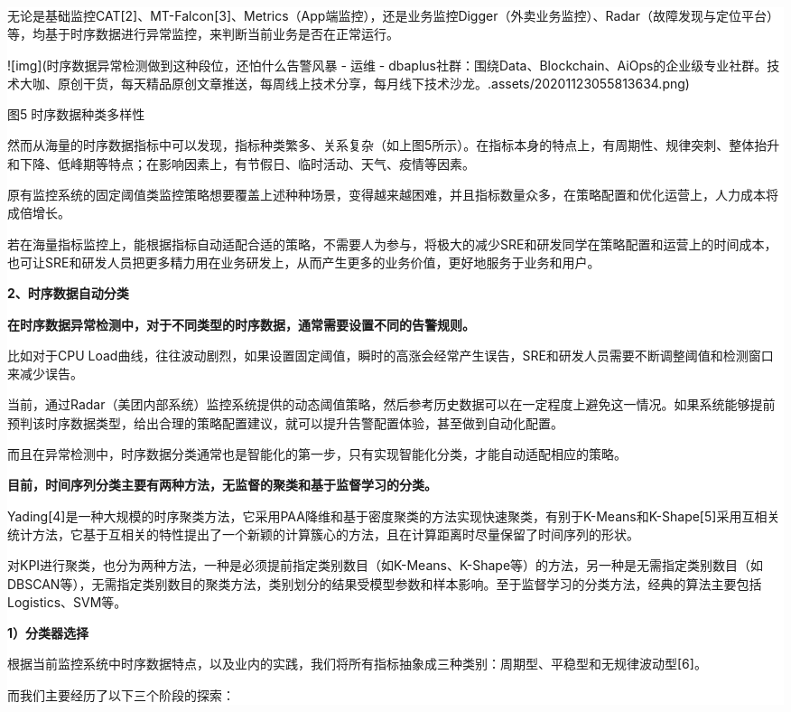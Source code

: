 
无论是基础监控CAT[2]、MT-Falcon[3]、Metrics（App端监控），还是业务监控Digger（外卖业务监控）、Radar（故障发现与定位平台）等，均基于时序数据进行异常监控，来判断当前业务是否在正常运行。

 

![img](时序数据异常检测做到这种段位，还怕什么告警风暴 - 运维 - dbaplus社群：围绕Data、Blockchain、AiOps的企业级专业社群。技术大咖、原创干货，每天精品原创文章推送，每周线上技术分享，每月线下技术沙龙。.assets/20201123055813634.png)

图5 时序数据种类多样性

 

然而从海量的时序数据指标中可以发现，指标种类繁多、关系复杂（如上图5所示）。在指标本身的特点上，有周期性、规律突刺、整体抬升和下降、低峰期等特点；在影响因素上，有节假日、临时活动、天气、疫情等因素。

 

原有监控系统的固定阈值类监控策略想要覆盖上述种种场景，变得越来越困难，并且指标数量众多，在策略配置和优化运营上，人力成本将成倍增长。

 

若在海量指标监控上，能根据指标自动适配合适的策略，不需要人为参与，将极大的减少SRE和研发同学在策略配置和运营上的时间成本，也可让SRE和研发人员把更多精力用在业务研发上，从而产生更多的业务价值，更好地服务于业务和用户。

 

 

**2、时序数据自动分类**

 

**在时序数据异常检测中，对于不同类型的时序数据，通常需要设置不同的告警规则。**

 

比如对于CPU Load曲线，往往波动剧烈，如果设置固定阈值，瞬时的高涨会经常产生误告，SRE和研发人员需要不断调整阈值和检测窗口来减少误告。

 

当前，通过Radar（美团内部系统）监控系统提供的动态阈值策略，然后参考历史数据可以在一定程度上避免这一情况。如果系统能够提前预判该时序数据类型，给出合理的策略配置建议，就可以提升告警配置体验，甚至做到自动化配置。

 

而且在异常检测中，时序数据分类通常也是智能化的第一步，只有实现智能化分类，才能自动适配相应的策略。

 

**目前，时间序列分类主要有两种方法，无监督的聚类和基于监督学习的分类。**

 

Yading[4]是一种大规模的时序聚类方法，它采用PAA降维和基于密度聚类的方法实现快速聚类，有别于K-Means和K-Shape[5]采用互相关统计方法，它基于互相关的特性提出了一个新颖的计算簇心的方法，且在计算距离时尽量保留了时间序列的形状。

 

对KPI进行聚类，也分为两种方法，一种是必须提前指定类别数目（如K-Means、K-Shape等）的方法，另一种是无需指定类别数目（如DBSCAN等），无需指定类别数目的聚类方法，类别划分的结果受模型参数和样本影响。至于监督学习的分类方法，经典的算法主要包括Logistics、SVM等。

 

**1）分类器选择**

 

根据当前监控系统中时序数据特点，以及业内的实践，我们将所有指标抽象成三种类别：周期型、平稳型和无规律波动型[6]。

 

而我们主要经历了以下三个阶段的探索：

 